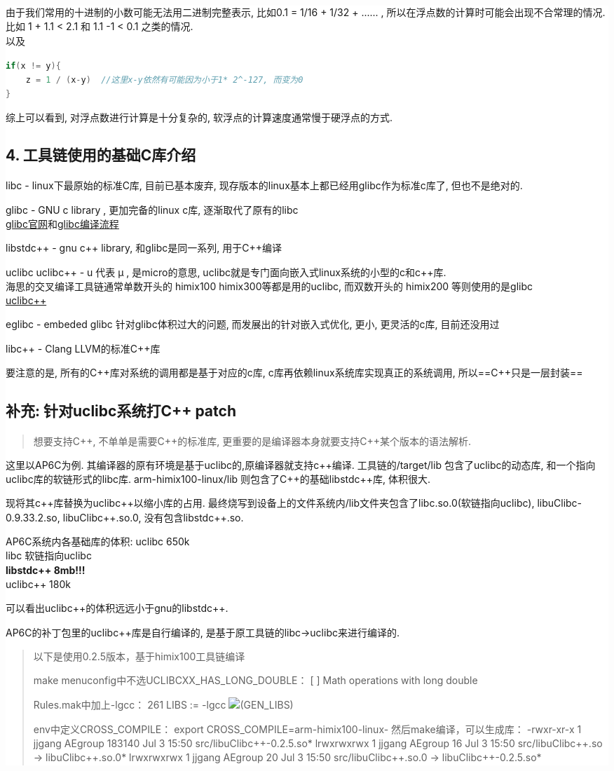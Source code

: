 由于我们常用的十进制的小数可能无法用二进制完整表示, 比如0.1 = 1/16 + 1/32 + ...... , 所以在浮点数的计算时可能会出现不合常理的情况.
 比如 1 + 1.1 < 2.1 和 1.1 -1 < 0.1 之类的情况.  
以及
  
``` c++
if(x != y){
    z = 1 / (x-y)  //这里x-y依然有可能因为小于1* 2^-127, 而变为0
}
```
  
综上可以看到, 对浮点数进行计算是十分复杂的, 软浮点的计算速度通常慢于硬浮点的方式.  
  
##  4. 工具链使用的基础C库介绍
  
  
libc - linux下最原始的标准C库, 目前已基本废弃, 现存版本的linux基本上都已经用glibc作为标准c库了, 但也不是绝对的.  
  
glibc - GNU c library , 更加完备的linux c库, 逐渐取代了原有的libc  
[glibc官网](https://www.gnu.org/software/libc/ )和[glibc编译流程](https://www.cnblogs.com/saolv/p/9762842.html )  
  
libstdc++ - gnu c++ library, 和glibc是同一系列, 用于C++编译  
  
uclibc uclibc++ - u 代表 μ , 是micro的意思, uclibc就是专门面向嵌入式linux系统的小型的c和c++库.  
海思的交叉编译工具链通常单数开头的 himix100 himix300等都是用的uclibc, 而双数开头的 himix200 等则使用的是glibc  
[uclibc++](https://git.busybox.net/uClibc++/ )  
  
eglibc - embeded glibc 针对glibc体积过大的问题, 而发展出的针对嵌入式优化, 更小, 更灵活的c库, 目前还没用过  
  
libc++ - Clang LLVM的标准C++库  
  
要注意的是, 所有的C++库对系统的调用都是基于对应的c库, c库再依赖linux系统库实现真正的系统调用, 所以==C++只是一层封装==  
  
##  补充: 针对uclibc系统打C++ patch
  
  
> 想要支持C++, 不单单是需要C++的标准库, 更重要的是编译器本身就要支持C++某个版本的语法解析.  
  
这里以AP6C为例. 其编译器的原有环境是基于uclibc的,原编译器就支持c++编译. 工具链的/target/lib 包含了uclibc的动态库, 和一个指向uclibc库的软链形式的libc库. arm-himix100-linux/lib 则包含了C++的基础libstdc++库, 体积很大.  
  
现将其c++库替换为uclibc++以缩小库的占用. 最终烧写到设备上的文件系统内/lib文件夹包含了libc.so.0(软链指向uclibc), libuClibc-0.9.33.2.so, libuClibc++.so.0, 没有包含libstdc++.so.  
  
AP6C系统内各基础库的体积:
uclibc 650k  
libc 软链指向uclibc  
**libstdc++ 8mb!!!**  
uclibc++ 180k  
  
可以看出uclibc++的体积远远小于gnu的libstdc++.  
  
AP6C的补丁包里的uclibc++库是自行编译的, 是基于原工具链的libc->uclibc来进行编译的.  
  
>以下是使用0.2.5版本，基于himix100工具链编译
>
>make menuconfig中不选UCLIBCXX_HAS_LONG_DOUBLE：
 [ ]   Math operations with long double
>
>Rules.mak中加上-lgcc：
        261 LIBS := -lgcc <img src="https://latex.codecogs.com/gif.latex?(GEN_LIBS)%20%20%20%20%20%20%20%20262%20STATIC_LIBS%20:="/>(GEN_LIBS)
>
>env中定义CROSS_COMPILE：
export CROSS_COMPILE=arm-himix100-linux-
然后make编译，可以生成库：
-rwxr-xr-x 1 jjgang AEgroup 183140 Jul  3 15:50 src/libuClibc++-0.2.5.so*
lrwxrwxrwx 1 jjgang AEgroup     16 Jul  3 15:50 src/libuClibc++.so -> libuClibc++.so.0*
lrwxrwxrwx 1 jjgang AEgroup     20 Jul  3 15:50 src/libuClibc++.so.0 -> libuClibc++-0.2.5.so*
  
